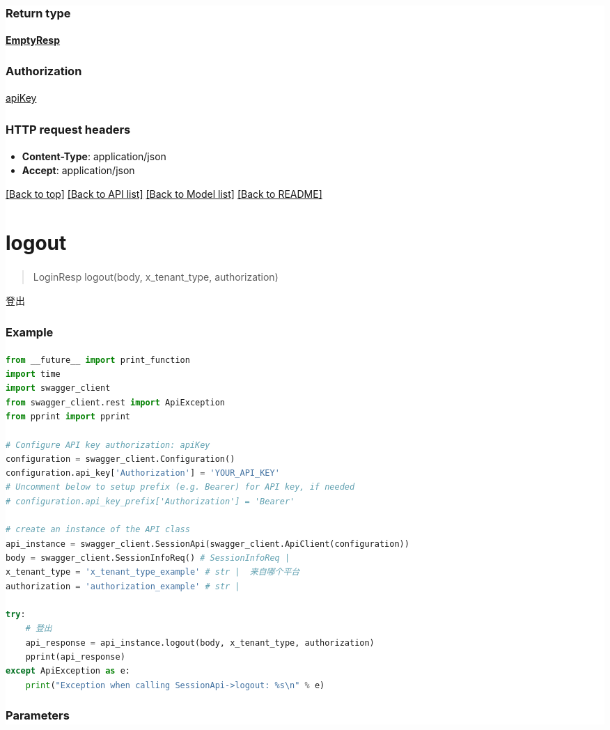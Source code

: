 ### Return type

[**EmptyResp**](EmptyResp.md)

### Authorization

[apiKey](../README.md#apiKey)

### HTTP request headers

 - **Content-Type**: application/json
 - **Accept**: application/json

[[Back to top]](#) [[Back to API list]](../README.md#documentation-for-api-endpoints) [[Back to Model list]](../README.md#documentation-for-models) [[Back to README]](../README.md)

# **logout**
> LoginResp logout(body, x_tenant_type, authorization)

登出

### Example
```python
from __future__ import print_function
import time
import swagger_client
from swagger_client.rest import ApiException
from pprint import pprint

# Configure API key authorization: apiKey
configuration = swagger_client.Configuration()
configuration.api_key['Authorization'] = 'YOUR_API_KEY'
# Uncomment below to setup prefix (e.g. Bearer) for API key, if needed
# configuration.api_key_prefix['Authorization'] = 'Bearer'

# create an instance of the API class
api_instance = swagger_client.SessionApi(swagger_client.ApiClient(configuration))
body = swagger_client.SessionInfoReq() # SessionInfoReq | 
x_tenant_type = 'x_tenant_type_example' # str |  来自哪个平台
authorization = 'authorization_example' # str | 

try:
    # 登出
    api_response = api_instance.logout(body, x_tenant_type, authorization)
    pprint(api_response)
except ApiException as e:
    print("Exception when calling SessionApi->logout: %s\n" % e)
```

### Parameters

